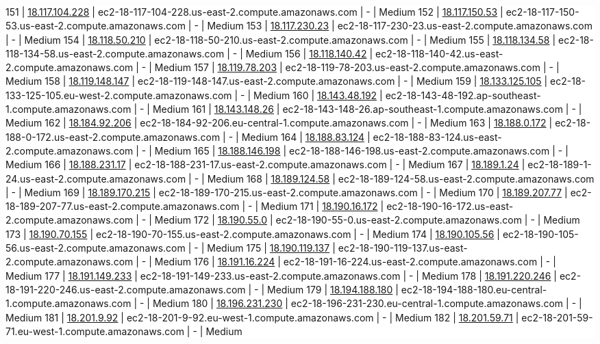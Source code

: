 151 | [18.117.104.228](https://vuldb.com/?ip.18.117.104.228) | ec2-18-117-104-228.us-east-2.compute.amazonaws.com | - | Medium
152 | [18.117.150.53](https://vuldb.com/?ip.18.117.150.53) | ec2-18-117-150-53.us-east-2.compute.amazonaws.com | - | Medium
153 | [18.117.230.23](https://vuldb.com/?ip.18.117.230.23) | ec2-18-117-230-23.us-east-2.compute.amazonaws.com | - | Medium
154 | [18.118.50.210](https://vuldb.com/?ip.18.118.50.210) | ec2-18-118-50-210.us-east-2.compute.amazonaws.com | - | Medium
155 | [18.118.134.58](https://vuldb.com/?ip.18.118.134.58) | ec2-18-118-134-58.us-east-2.compute.amazonaws.com | - | Medium
156 | [18.118.140.42](https://vuldb.com/?ip.18.118.140.42) | ec2-18-118-140-42.us-east-2.compute.amazonaws.com | - | Medium
157 | [18.119.78.203](https://vuldb.com/?ip.18.119.78.203) | ec2-18-119-78-203.us-east-2.compute.amazonaws.com | - | Medium
158 | [18.119.148.147](https://vuldb.com/?ip.18.119.148.147) | ec2-18-119-148-147.us-east-2.compute.amazonaws.com | - | Medium
159 | [18.133.125.105](https://vuldb.com/?ip.18.133.125.105) | ec2-18-133-125-105.eu-west-2.compute.amazonaws.com | - | Medium
160 | [18.143.48.192](https://vuldb.com/?ip.18.143.48.192) | ec2-18-143-48-192.ap-southeast-1.compute.amazonaws.com | - | Medium
161 | [18.143.148.26](https://vuldb.com/?ip.18.143.148.26) | ec2-18-143-148-26.ap-southeast-1.compute.amazonaws.com | - | Medium
162 | [18.184.92.206](https://vuldb.com/?ip.18.184.92.206) | ec2-18-184-92-206.eu-central-1.compute.amazonaws.com | - | Medium
163 | [18.188.0.172](https://vuldb.com/?ip.18.188.0.172) | ec2-18-188-0-172.us-east-2.compute.amazonaws.com | - | Medium
164 | [18.188.83.124](https://vuldb.com/?ip.18.188.83.124) | ec2-18-188-83-124.us-east-2.compute.amazonaws.com | - | Medium
165 | [18.188.146.198](https://vuldb.com/?ip.18.188.146.198) | ec2-18-188-146-198.us-east-2.compute.amazonaws.com | - | Medium
166 | [18.188.231.17](https://vuldb.com/?ip.18.188.231.17) | ec2-18-188-231-17.us-east-2.compute.amazonaws.com | - | Medium
167 | [18.189.1.24](https://vuldb.com/?ip.18.189.1.24) | ec2-18-189-1-24.us-east-2.compute.amazonaws.com | - | Medium
168 | [18.189.124.58](https://vuldb.com/?ip.18.189.124.58) | ec2-18-189-124-58.us-east-2.compute.amazonaws.com | - | Medium
169 | [18.189.170.215](https://vuldb.com/?ip.18.189.170.215) | ec2-18-189-170-215.us-east-2.compute.amazonaws.com | - | Medium
170 | [18.189.207.77](https://vuldb.com/?ip.18.189.207.77) | ec2-18-189-207-77.us-east-2.compute.amazonaws.com | - | Medium
171 | [18.190.16.172](https://vuldb.com/?ip.18.190.16.172) | ec2-18-190-16-172.us-east-2.compute.amazonaws.com | - | Medium
172 | [18.190.55.0](https://vuldb.com/?ip.18.190.55.0) | ec2-18-190-55-0.us-east-2.compute.amazonaws.com | - | Medium
173 | [18.190.70.155](https://vuldb.com/?ip.18.190.70.155) | ec2-18-190-70-155.us-east-2.compute.amazonaws.com | - | Medium
174 | [18.190.105.56](https://vuldb.com/?ip.18.190.105.56) | ec2-18-190-105-56.us-east-2.compute.amazonaws.com | - | Medium
175 | [18.190.119.137](https://vuldb.com/?ip.18.190.119.137) | ec2-18-190-119-137.us-east-2.compute.amazonaws.com | - | Medium
176 | [18.191.16.224](https://vuldb.com/?ip.18.191.16.224) | ec2-18-191-16-224.us-east-2.compute.amazonaws.com | - | Medium
177 | [18.191.149.233](https://vuldb.com/?ip.18.191.149.233) | ec2-18-191-149-233.us-east-2.compute.amazonaws.com | - | Medium
178 | [18.191.220.246](https://vuldb.com/?ip.18.191.220.246) | ec2-18-191-220-246.us-east-2.compute.amazonaws.com | - | Medium
179 | [18.194.188.180](https://vuldb.com/?ip.18.194.188.180) | ec2-18-194-188-180.eu-central-1.compute.amazonaws.com | - | Medium
180 | [18.196.231.230](https://vuldb.com/?ip.18.196.231.230) | ec2-18-196-231-230.eu-central-1.compute.amazonaws.com | - | Medium
181 | [18.201.9.92](https://vuldb.com/?ip.18.201.9.92) | ec2-18-201-9-92.eu-west-1.compute.amazonaws.com | - | Medium
182 | [18.201.59.71](https://vuldb.com/?ip.18.201.59.71) | ec2-18-201-59-71.eu-west-1.compute.amazonaws.com | - | Medium